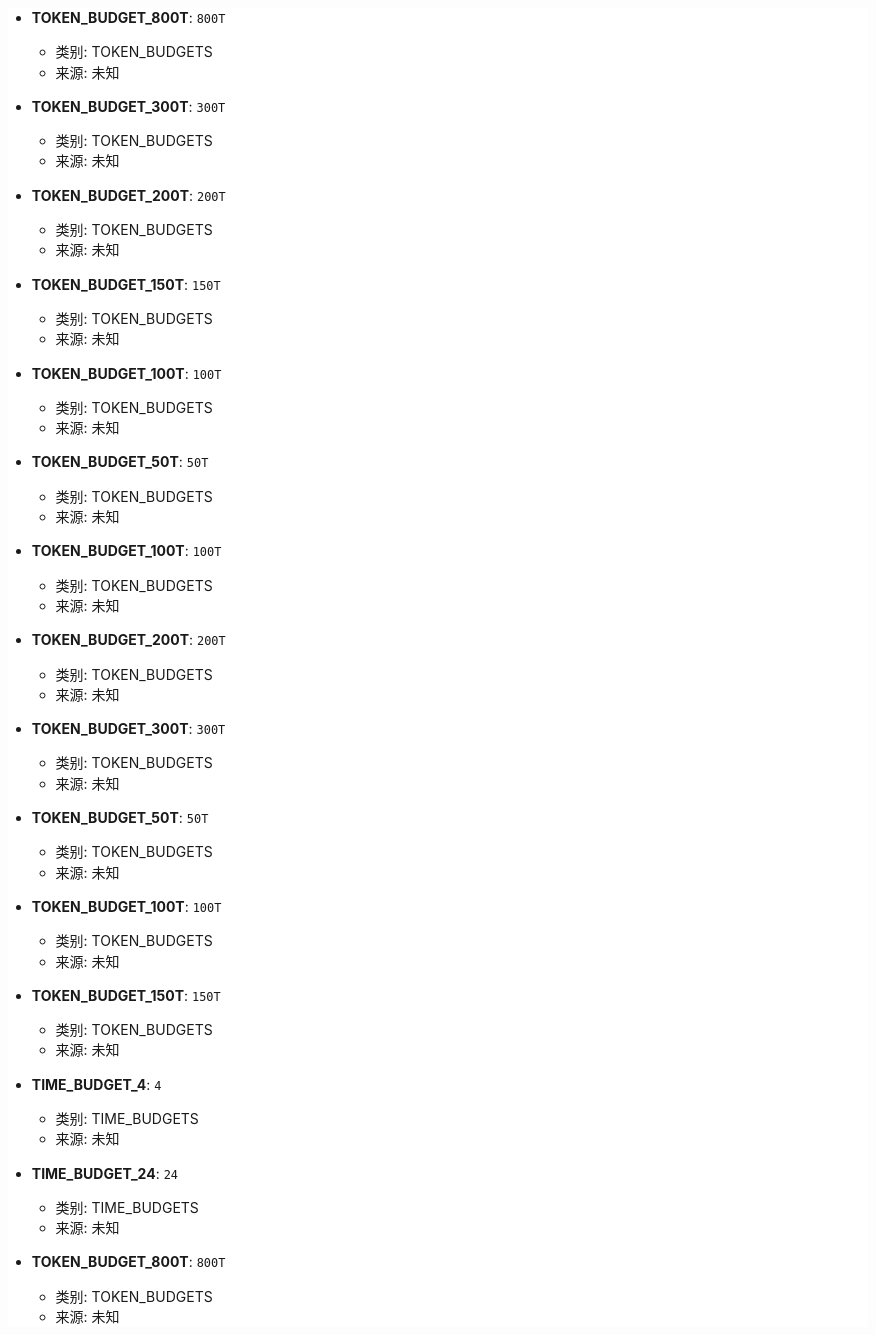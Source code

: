 - **TOKEN_BUDGET_800T**: `800T`
  - 类别: TOKEN_BUDGETS
  - 来源: 未知

- **TOKEN_BUDGET_300T**: `300T`
  - 类别: TOKEN_BUDGETS
  - 来源: 未知

- **TOKEN_BUDGET_200T**: `200T`
  - 类别: TOKEN_BUDGETS
  - 来源: 未知

- **TOKEN_BUDGET_150T**: `150T`
  - 类别: TOKEN_BUDGETS
  - 来源: 未知

- **TOKEN_BUDGET_100T**: `100T`
  - 类别: TOKEN_BUDGETS
  - 来源: 未知

- **TOKEN_BUDGET_50T**: `50T`
  - 类别: TOKEN_BUDGETS
  - 来源: 未知

- **TOKEN_BUDGET_100T**: `100T`
  - 类别: TOKEN_BUDGETS
  - 来源: 未知

- **TOKEN_BUDGET_200T**: `200T`
  - 类别: TOKEN_BUDGETS
  - 来源: 未知

- **TOKEN_BUDGET_300T**: `300T`
  - 类别: TOKEN_BUDGETS
  - 来源: 未知

- **TOKEN_BUDGET_50T**: `50T`
  - 类别: TOKEN_BUDGETS
  - 来源: 未知

- **TOKEN_BUDGET_100T**: `100T`
  - 类别: TOKEN_BUDGETS
  - 来源: 未知

- **TOKEN_BUDGET_150T**: `150T`
  - 类别: TOKEN_BUDGETS
  - 来源: 未知

- **TIME_BUDGET_4**: `4`
  - 类别: TIME_BUDGETS
  - 来源: 未知

- **TIME_BUDGET_24**: `24`
  - 类别: TIME_BUDGETS
  - 来源: 未知

- **TOKEN_BUDGET_800T**: `800T`
  - 类别: TOKEN_BUDGETS
  - 来源: 未知
